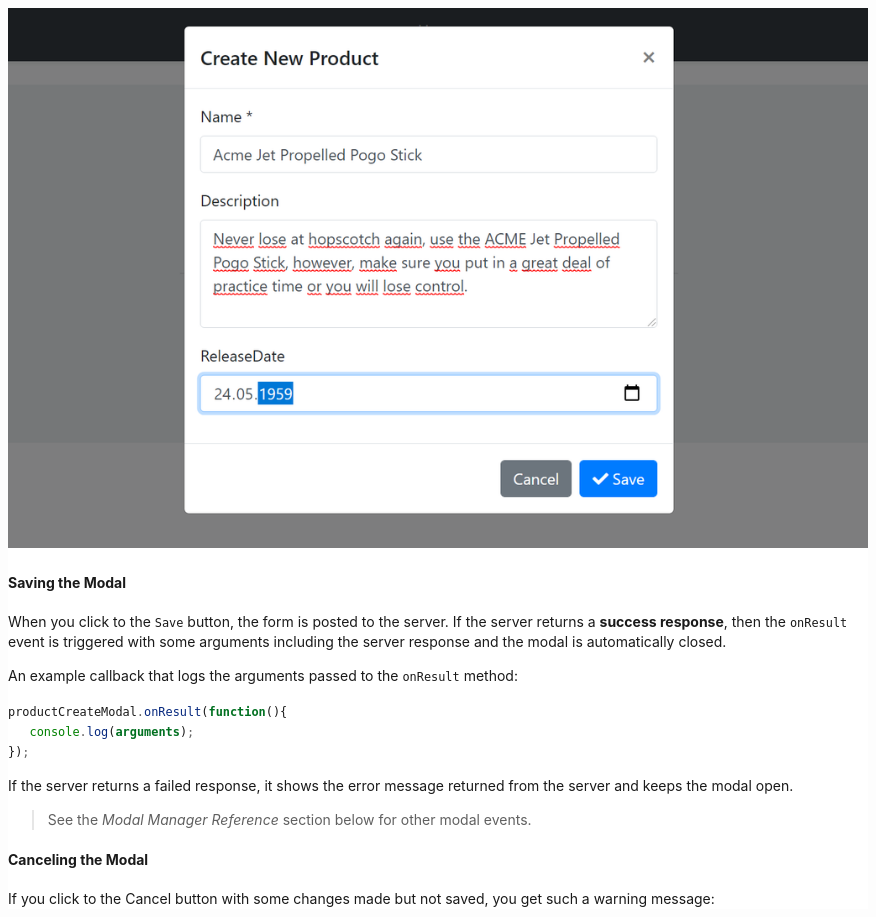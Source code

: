 ![modal-example-product-create](../../../images/modal-example-product-create.png)

#### Saving the Modal

When you click to the `Save` button, the form is posted to the server. If the server returns a **success response**, then the `onResult` event is triggered with some arguments including the server response and the modal is automatically closed.

An example callback that logs the arguments passed to the `onResult` method:

````js
productCreateModal.onResult(function(){
   console.log(arguments);
});
````

If the server returns a failed response, it shows the error message returned from the server and keeps the modal open.

> See the *Modal Manager Reference* section below for other modal events.

#### Canceling the Modal

If you click to the Cancel button with some changes made but not saved, you get such a warning message:
